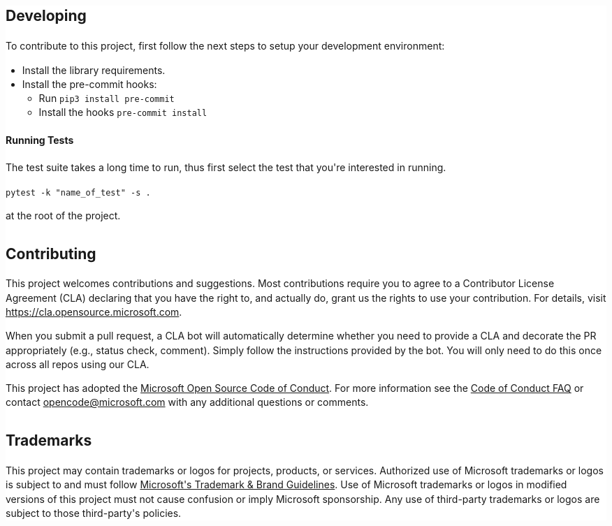 ## Developing
To contribute to this project, first follow the next steps to setup your
development environment:
* Install the library requirements.
* Install the pre-commit hooks:
    * Run `pip3 install pre-commit`
    * Install the hooks `pre-commit install`


#### Running Tests
The test suite takes a long time to run, thus first select the test that you're
interested in running.
```commandline
pytest -k "name_of_test" -s .
```
at the root of the project.

## Contributing

This project welcomes contributions and suggestions.  Most contributions require you to agree to a
Contributor License Agreement (CLA) declaring that you have the right to, and actually do, grant us
the rights to use your contribution. For details, visit https://cla.opensource.microsoft.com.

When you submit a pull request, a CLA bot will automatically determine whether you need to provide
a CLA and decorate the PR appropriately (e.g., status check, comment). Simply follow the instructions
provided by the bot. You will only need to do this once across all repos using our CLA.

This project has adopted the [Microsoft Open Source Code of Conduct](https://opensource.microsoft.com/codeofconduct/).
For more information see the [Code of Conduct FAQ](https://opensource.microsoft.com/codeofconduct/faq/) or
contact [opencode@microsoft.com](mailto:opencode@microsoft.com) with any additional questions or comments.

## Trademarks

This project may contain trademarks or logos for projects, products, or services. Authorized use of Microsoft
trademarks or logos is subject to and must follow
[Microsoft's Trademark & Brand Guidelines](https://www.microsoft.com/en-us/legal/intellectualproperty/trademarks/usage/general).
Use of Microsoft trademarks or logos in modified versions of this project must not cause confusion or imply Microsoft sponsorship.
Any use of third-party trademarks or logos are subject to those third-party's policies.
